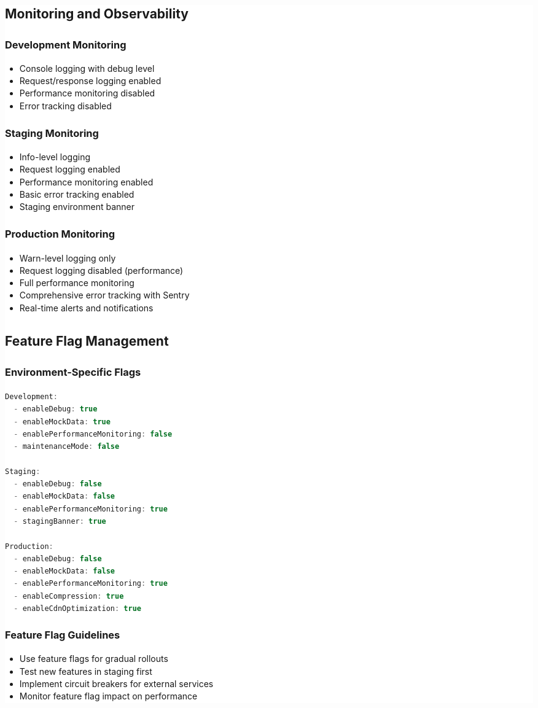 ## Monitoring and Observability

### Development Monitoring
- Console logging with debug level
- Request/response logging enabled
- Performance monitoring disabled
- Error tracking disabled

### Staging Monitoring
- Info-level logging
- Request logging enabled
- Performance monitoring enabled
- Basic error tracking enabled
- Staging environment banner

### Production Monitoring
- Warn-level logging only
- Request logging disabled (performance)
- Full performance monitoring
- Comprehensive error tracking with Sentry
- Real-time alerts and notifications

## Feature Flag Management

### Environment-Specific Flags
```typescript
Development:
  - enableDebug: true
  - enableMockData: true
  - enablePerformanceMonitoring: false
  - maintenanceMode: false

Staging:
  - enableDebug: false
  - enableMockData: false
  - enablePerformanceMonitoring: true
  - stagingBanner: true

Production:
  - enableDebug: false
  - enableMockData: false
  - enablePerformanceMonitoring: true
  - enableCompression: true
  - enableCdnOptimization: true
```

### Feature Flag Guidelines
- Use feature flags for gradual rollouts
- Test new features in staging first
- Implement circuit breakers for external services
- Monitor feature flag impact on performance
